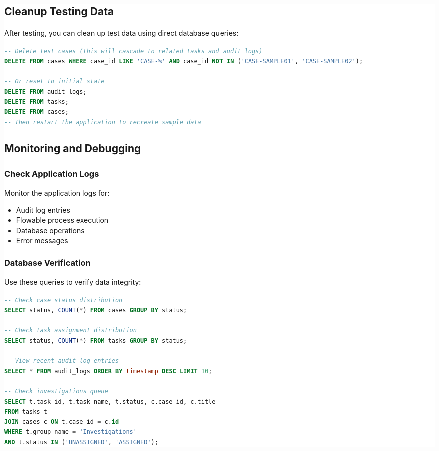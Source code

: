## Cleanup Testing Data

After testing, you can clean up test data using direct database queries:

```sql
-- Delete test cases (this will cascade to related tasks and audit logs)
DELETE FROM cases WHERE case_id LIKE 'CASE-%' AND case_id NOT IN ('CASE-SAMPLE01', 'CASE-SAMPLE02');

-- Or reset to initial state
DELETE FROM audit_logs;
DELETE FROM tasks;
DELETE FROM cases;
-- Then restart the application to recreate sample data
```

## Monitoring and Debugging

### Check Application Logs
Monitor the application logs for:
- Audit log entries
- Flowable process execution
- Database operations
- Error messages

### Database Verification
Use these queries to verify data integrity:

```sql
-- Check case status distribution
SELECT status, COUNT(*) FROM cases GROUP BY status;

-- Check task assignment distribution
SELECT status, COUNT(*) FROM tasks GROUP BY status;

-- View recent audit log entries
SELECT * FROM audit_logs ORDER BY timestamp DESC LIMIT 10;

-- Check investigations queue
SELECT t.task_id, t.task_name, t.status, c.case_id, c.title 
FROM tasks t 
JOIN cases c ON t.case_id = c.id 
WHERE t.group_name = 'Investigations' 
AND t.status IN ('UNASSIGNED', 'ASSIGNED');
```
